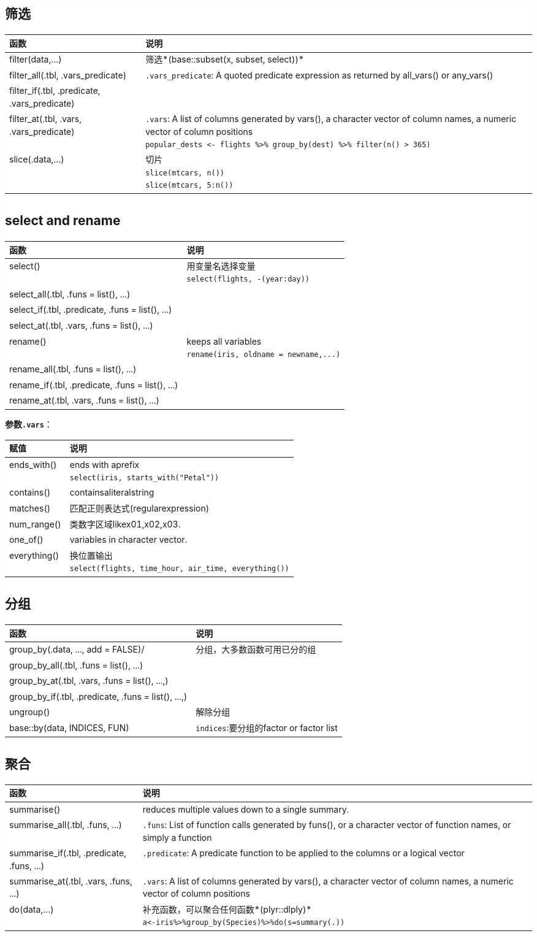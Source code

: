 ## 筛选

函数|说明
:---|:---
filter(data,…)|筛选*(base::subset(x, subset, select))*
filter_all(.tbl, .vars_predicate)|`.vars_predicate`: A quoted predicate expression as returned by all_vars() or any_vars()
filter_if(.tbl, .predicate, .vars_predicate)|
filter_at(.tbl, .vars, .vars_predicate)|`.vars`: A list of columns generated by vars(), a character vector of column names, a numeric vector of column positions<br>`popular_dests <- flights %>% group_by(dest) %>% filter(n() > 365)`
slice(.data,…)|切片<br>`slice(mtcars, n())`<br>`slice(mtcars, 5:n())`


## select  and rename
函数|说明
:---|:---
select()| 用变量名选择变量<br>`select(flights, -(year:day))`
select_all(.tbl, .funs = list(), ...)|
select_if(.tbl, .predicate, .funs = list(), ...)|
select_at(.tbl, .vars, .funs = list(), ...)|
rename()| keeps all variables<br>`rename(iris, oldname = newname,...)`
rename_all(.tbl, .funs = list(), ...)|
rename_if(.tbl, .predicate, .funs = list(), ...)|
rename_at(.tbl, .vars, .funs = list(), ...)|

**参数`.vars`**：

赋值|说明
:---|:---
ends_with()|ends with aprefix<br>`select(iris, starts_with("Petal"))`
contains()|containsaliteralstring
matches()|匹配正则表达式(regularexpression)
num_range()|类数字区域likex01,x02,x03.
one_of()|variables in character vector.
everything()|换位置输出<br>`select(flights, time_hour, air_time, everything())`

## 分组
函数|说明
:---|:---
group_by(.data, ..., add = FALSE)/|分组，大多数函数可用已分的组
group_by_all(.tbl, .funs = list(), ...)|
group_by_at(.tbl, .vars, .funs = list(), ...,)|
group_by_if(.tbl, .predicate, .funs = list(), ...,)|
ungroup()|解除分组
base::by(data, INDICES, FUN)|`indices`:要分组的factor or factor list

## 聚合
函数|说明
:---|:---
summarise()| reduces multiple values down to a single summary.
summarise_all(.tbl, .funs, ...)|`.funs`: List of function calls generated by funs(), or a character vector of function names, or simply a function
summarise_if(.tbl, .predicate, .funs, ...)|`.predicate`: A predicate function to be applied to the columns or a logical vector
summarise_at(.tbl, .vars, .funs, ...)|`.vars`: A list of columns generated by vars(), a character vector of column names, a numeric vector of column positions
do(data,…)|补充函数，可以聚合任何函数*(plyr::dlply)*<br>`a<-iris%>%group_by(Species)%>%do(s=summary(.))`
